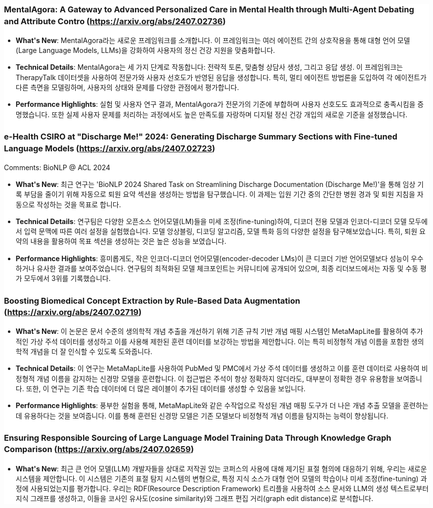 

### MentalAgora: A Gateway to Advanced Personalized Care in Mental Health through Multi-Agent Debating and Attribute Contro (https://arxiv.org/abs/2407.02736)
- **What's New**: MentalAgora라는 새로운 프레임워크를 소개합니다. 이 프레임워크는 여러 에이전트 간의 상호작용을 통해 대형 언어 모델 (Large Language Models, LLMs)을 강화하여 사용자의 정신 건강 지원을 맞춤화합니다.

- **Technical Details**: MentalAgora는 세 가지 단계로 작동합니다: 전략적 토론, 맞춤형 상담사 생성, 그리고 응답 생성. 이 프레임워크는 TherapyTalk 데이터셋을 사용하여 전문가와 사용자 선호도가 반영된 응답을 생성합니다. 특히, 멀티 에이전트 방법론을 도입하여 각 에이전트가 다른 측면을 모델링하며, 사용자의 상태와 문제를 다양한 관점에서 평가합니다.

- **Performance Highlights**: 실험 및 사용자 연구 결과, MentalAgora가 전문가의 기준에 부합하며 사용자 선호도도 효과적으로 충족시킴을 증명했습니다. 또한 실제 사용자 문제를 처리하는 과정에서도 높은 만족도를 자랑하며 디지털 정신 건강 개입의 새로운 기준을 설정했습니다.



### e-Health CSIRO at "Discharge Me!" 2024: Generating Discharge Summary Sections with Fine-tuned Language Models (https://arxiv.org/abs/2407.02723)
Comments:
          BioNLP @ ACL 2024

- **What's New**: 최근 연구는 'BioNLP 2024 Shared Task on Streamlining Discharge Documentation (Discharge Me!)'을 통해 임상 기록 부담을 줄이기 위해 자동으로 퇴원 요약 섹션을 생성하는 방법을 탐구했습니다. 이 과제는 입원 기간 중의 간단한 병원 경과 및 퇴원 지침을 자동으로 작성하는 것을 목표로 합니다.

- **Technical Details**: 연구팀은 다양한 오픈소스 언어모델(LM)들을 미세 조정(fine-tuning)하여, 디코더 전용 모델과 인코더-디코더 모델 모두에서 입력 문맥에 따른 여러 설정을 실험했습니다. 모델 앙상블링, 디코딩 알고리즘, 모델 특화 등의 다양한 설정을 탐구해보았습니다. 특히, 퇴원 요약의 내용을 활용하여 목표 섹션을 생성하는 것은 높은 성능을 보였습니다.

- **Performance Highlights**: 흥미롭게도, 작은 인코더-디코더 언어모델(encoder-decoder LMs)이 큰 디코더 기반 언어모델보다 성능이 우수하거나 유사한 결과를 보여주었습니다. 연구팀의 최적화된 모델 체크포인트는 커뮤니티에 공개되어 있으며, 최종 리더보드에서는 자동 및 수동 평가 모두에서 3위를 기록했습니다.



### Boosting Biomedical Concept Extraction by Rule-Based Data Augmentation (https://arxiv.org/abs/2407.02719)
- **What's New**: 이 논문은 문서 수준의 생의학적 개념 추출을 개선하기 위해 기존 규칙 기반 개념 매핑 시스템인 MetaMapLite를 활용하여 추가적인 가상 주석 데이터를 생성하고 이를 사용해 제한된 훈련 데이터를 보강하는 방법을 제안합니다. 이는 특히 비정형적 개념 이름을 포함한 생의학적 개념을 더 잘 인식할 수 있도록 도와줍니다.

- **Technical Details**: 이 연구는 MetaMapLite를 사용하여 PubMed 및 PMC에서 가상 주석 데이터를 생성하고 이를 훈련 데이터로 사용하여 비정형적 개념 이름을 감지하는 신경망 모델을 훈련합니다. 이 접근법은 주석이 항상 정확하지 않더라도, 대부분이 정확한 경우 유용함을 보여줍니다. 또한, 이 연구는 기존 학습 데이터에 더 많은 레이블이 추가된 데이터를 생성할 수 있음을 보입니다.

- **Performance Highlights**: 풍부한 실험을 통해, MetaMapLite와 같은 수작업으로 작성된 개념 매핑 도구가 더 나은 개념 추출 모델을 훈련하는 데 유용하다는 것을 보여줍니다. 이를 통해 훈련된 신경망 모델은 기존 모델보다 비정형적 개념 이름을 탐지하는 능력이 향상됩니다.



### Ensuring Responsible Sourcing of Large Language Model Training Data Through Knowledge Graph Comparison (https://arxiv.org/abs/2407.02659)
- **What's New**: 최근 큰 언어 모델(LLM) 개발자들을 상대로 저작권 있는 코퍼스의 사용에 대해 제기된 표절 혐의에 대응하기 위해, 우리는 새로운 시스템을 제안합니다. 이 시스템은 기존의 표절 탐지 시스템의 변형으로, 특정 지식 소스가 대형 언어 모델의 학습이나 미세 조정(fine-tuning) 과정에 사용되었는지를 평가합니다. 우리는 RDF(Resource Description Framework) 트리플을 사용하여 소스 문서와 LLM의 생성 텍스트로부터 지식 그래프를 생성하고, 이들을 코사인 유사도(cosine similarity)와 그래프 편집 거리(graph edit distance)로 분석합니다.
